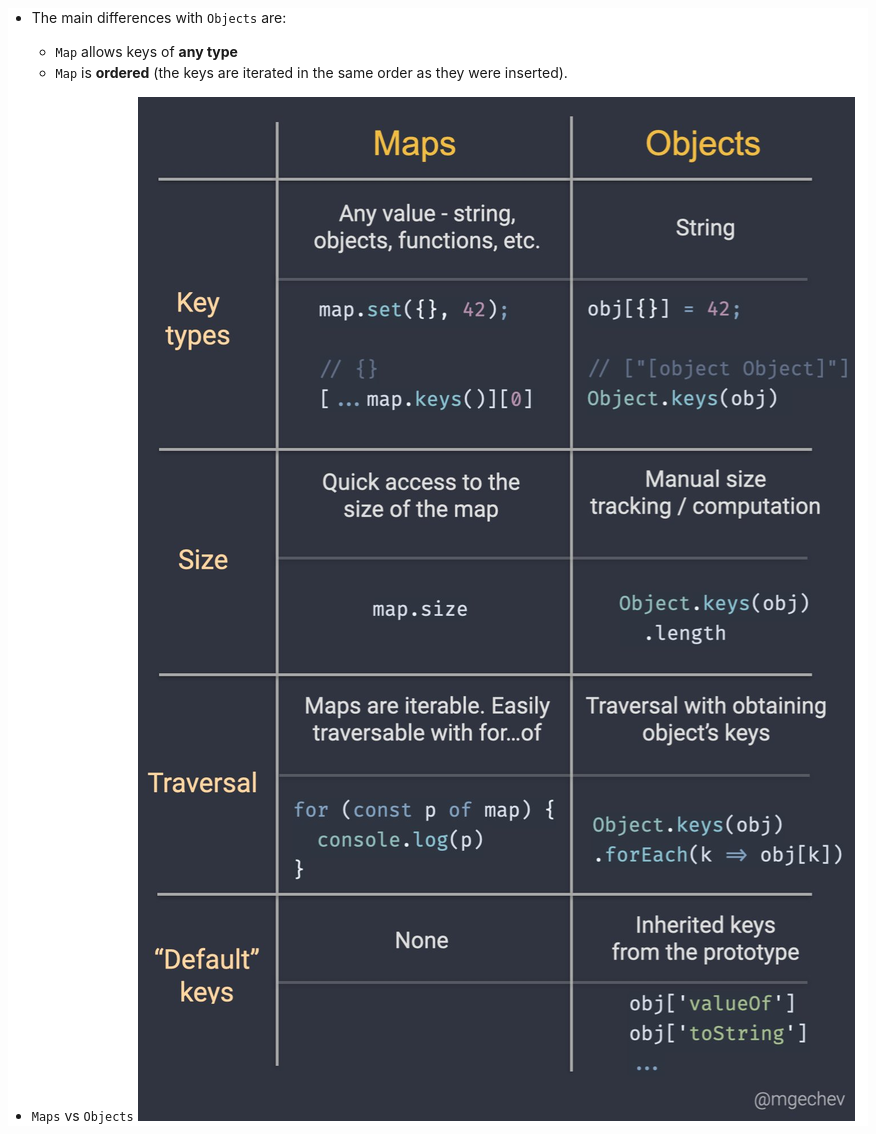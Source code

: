 - The main differences with `Objects` are:

  - `Map` allows keys of **any type**
  - `Map` is **ordered** (the keys are iterated in the same order as they were inserted).

- `Maps` vs `Objects`
  ![objects](./img/maps-vs-obj.jpg)
